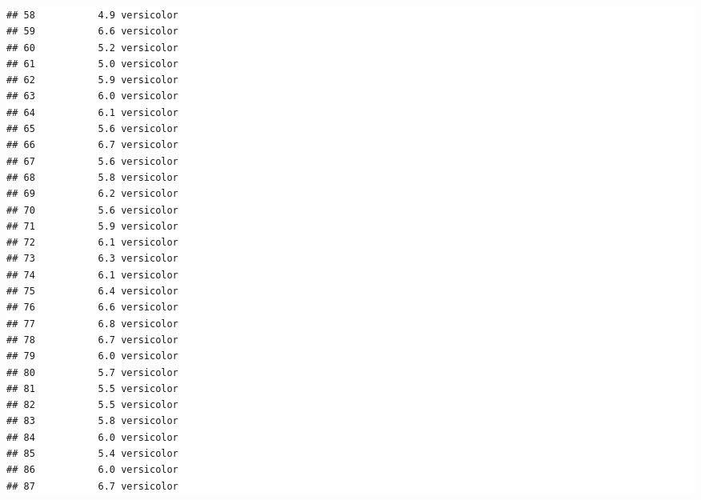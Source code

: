     ## 58           4.9 versicolor
    ## 59           6.6 versicolor
    ## 60           5.2 versicolor
    ## 61           5.0 versicolor
    ## 62           5.9 versicolor
    ## 63           6.0 versicolor
    ## 64           6.1 versicolor
    ## 65           5.6 versicolor
    ## 66           6.7 versicolor
    ## 67           5.6 versicolor
    ## 68           5.8 versicolor
    ## 69           6.2 versicolor
    ## 70           5.6 versicolor
    ## 71           5.9 versicolor
    ## 72           6.1 versicolor
    ## 73           6.3 versicolor
    ## 74           6.1 versicolor
    ## 75           6.4 versicolor
    ## 76           6.6 versicolor
    ## 77           6.8 versicolor
    ## 78           6.7 versicolor
    ## 79           6.0 versicolor
    ## 80           5.7 versicolor
    ## 81           5.5 versicolor
    ## 82           5.5 versicolor
    ## 83           5.8 versicolor
    ## 84           6.0 versicolor
    ## 85           5.4 versicolor
    ## 86           6.0 versicolor
    ## 87           6.7 versicolor